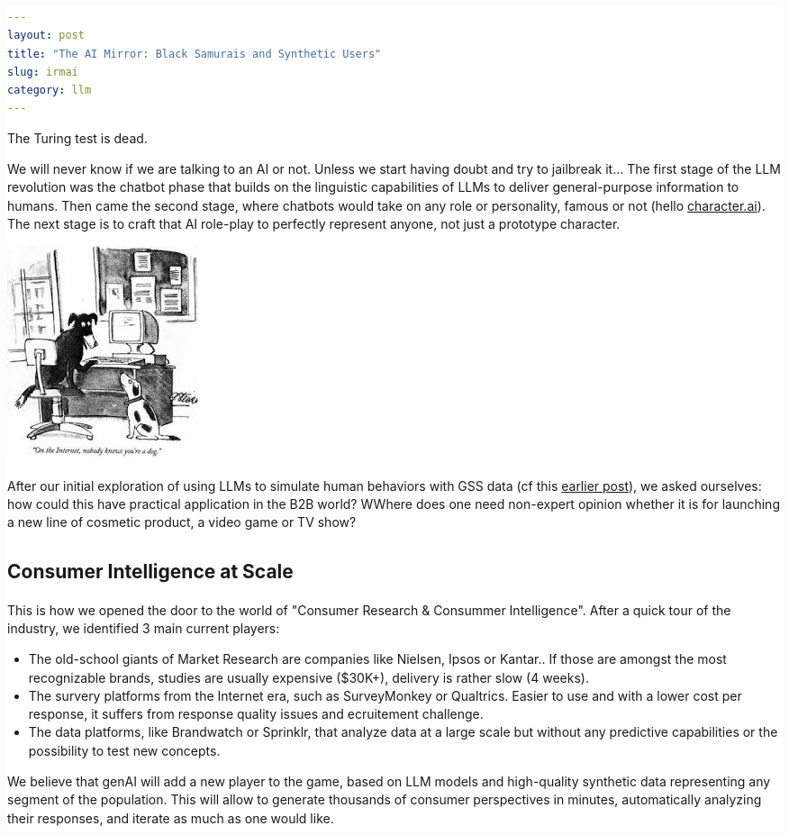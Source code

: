 ```yaml
---
layout: post
title: "The AI Mirror: Black Samurais and Synthetic Users"
slug: irmai
category: llm
---
```


The Turing test is dead.  

We will never know if we are talking to an AI or not. Unless we start having doubt and try to jailbreak it... The first stage of the LLM revolution was the chatbot phase that builds on the linguistic capabilities of LLMs to deliver general-purpose information to humans. Then came the second stage, where chatbots would take on any role or personality, famous or not (hello [character.ai](character.ai)). The next stage is to craft that AI role-play to perfectly represent anyone, not just a prototype character. 
  

![internet dogs](/assets/images/internet_dog.jpg)
  

After our initial exploration of using LLMs to simulate human behaviors with GSS data (cf this [earlier post](https://dsleo.github.io/llm/2024/12/01/ai-twin.html)), we asked ourselves: how could this have practical application in the B2B world? WWhere does one need non-expert opinion whether it is for launching a new line of cosmetic product, a video game or TV show?

## Consumer Intelligence at Scale

This is how we opened the door to the world of "Consumer Research & Consummer Intelligence". After a quick tour of the industry, we identified 3 main current players:
- The old-school giants of Market Research are companies like Nielsen, Ipsos or Kantar.. If those are amongst the most recognizable brands, studies are usually expensive ($30K+), delivery is rather slow (4 weeks).
- The survery platforms from the Internet era, such as SurveyMonkey or Qualtrics. Easier to use and with a lower cost per response, it suffers from response quality issues and ecruitement challenge.
- The data platforms, like Brandwatch or Sprinklr, that analyze data at a large scale but without any predictive capabilities or the possibility to test new concepts.

We believe that genAI will add a new player to the game, based on LLM models and high-quality synthetic data representing any segment of the population. This will allow to generate thousands of consumer perspectives in minutes, automatically analyzing their responses, and iterate as much as one would like.  
